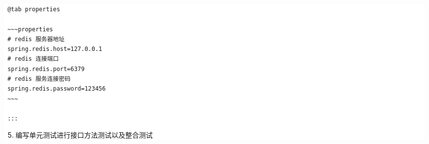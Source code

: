      @tab properties

     ~~~properties
     # redis 服务器地址
     spring.redis.host=127.0.0.1
     # redis 连接端口
     spring.redis.port=6379
     # redis 服务连接密码
     spring.redis.password=123456
     ~~~

     :::

  5. 编写单元测试进行接口方法测试以及整合测试


